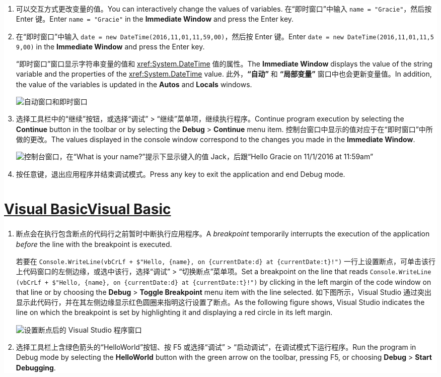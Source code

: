 1. <span data-ttu-id="bbff7-130">可以交互方式更改变量的值。</span><span class="sxs-lookup"><span data-stu-id="bbff7-130">You can interactively change the values of variables.</span></span> <span data-ttu-id="bbff7-131">在“即时窗口”中输入 `name = "Gracie"`，然后按 Enter 键。</span><span class="sxs-lookup"><span data-stu-id="bbff7-131">Enter `name = "Gracie"` in the **Immediate Window** and press the Enter key.</span></span>

1. <span data-ttu-id="bbff7-132">在“即时窗口”中输入 `date = new DateTime(2016,11,01,11,59,00)`，然后按 Enter 键。</span><span class="sxs-lookup"><span data-stu-id="bbff7-132">Enter `date = new DateTime(2016,11,01,11,59,00)` in the **Immediate Window** and press the Enter key.</span></span>

   <span data-ttu-id="bbff7-133">“即时窗口”窗口显示字符串变量的值和 <xref:System.DateTime> 值的属性。</span><span class="sxs-lookup"><span data-stu-id="bbff7-133">The **Immediate Window** displays the value of the string variable and the properties of the <xref:System.DateTime> value.</span></span> <span data-ttu-id="bbff7-134">此外，**“自动”** 和 **“局部变量”** 窗口中也会更新变量值。</span><span class="sxs-lookup"><span data-stu-id="bbff7-134">In addition, the value of the variables is updated in the **Autos** and **Locals** windows.</span></span>

   ![自动窗口和即时窗口](./media/debugging-with-visual-studio/autosimmediate.png)

1. <span data-ttu-id="bbff7-136">选择工具栏中的“继续”按钮，或选择“调试” > “继续”菜单项，继续执行程序。</span><span class="sxs-lookup"><span data-stu-id="bbff7-136">Continue program execution by selecting the **Continue** button in the toolbar or by selecting the **Debug** > **Continue** menu item.</span></span> <span data-ttu-id="bbff7-137">控制台窗口中显示的值对应于在“即时窗口”中所做的更改。</span><span class="sxs-lookup"><span data-stu-id="bbff7-137">The values displayed in the console window correspond to the changes you made in the **Immediate Window**.</span></span>

   ![控制台窗口，在“What is your name?”提示下显示键入的值 Jack，后跟“Hello Gracie on 11/1/2016 at 11:59am”](./media/debugging-with-visual-studio/changed.png)

1. <span data-ttu-id="bbff7-139">按任意键，退出应用程序并结束调试模式。</span><span class="sxs-lookup"><span data-stu-id="bbff7-139">Press any key to exit the application and end Debug mode.</span></span>
# <a name="visual-basictabvb"></a>[<span data-ttu-id="bbff7-140">Visual Basic</span><span class="sxs-lookup"><span data-stu-id="bbff7-140">Visual Basic</span></span>](#tab/vb)
1. <span data-ttu-id="bbff7-141">断点会在执行包含断点的代码行之前暂时中断执行应用程序。</span><span class="sxs-lookup"><span data-stu-id="bbff7-141">A *breakpoint* temporarily interrupts the execution of the application *before* the line with the breakpoint is executed.</span></span> 

   <span data-ttu-id="bbff7-142">若要在 `Console.WriteLine(vbCrLf + $"Hello, {name}, on {currentDate:d} at {currentDate:t}!")` 一行上设置断点，可单击该行上代码窗口的左侧边缘，或选中该行，选择“调试” > “切换断点”菜单项。</span><span class="sxs-lookup"><span data-stu-id="bbff7-142">Set a breakpoint on the line that reads `Console.WriteLine(vbCrLf + $"Hello, {name}, on {currentDate:d} at {currentDate:t}!")` by clicking in the left margin of the code window on that line or by choosing the **Debug** > **Toggle Breakpoint** menu item with the line selected.</span></span> <span data-ttu-id="bbff7-143">如下图所示，Visual Studio 通过突出显示此代码行，并在其左侧边缘显示红色圆圈来指明这行设置了断点。</span><span class="sxs-lookup"><span data-stu-id="bbff7-143">As the following figure shows, Visual Studio indicates the line on which the breakpoint is set by highlighting it and displaying a red circle in its left margin.</span></span>

   ![设置断点后的 Visual Studio 程序窗口](./media/debugging-with-visual-studio/vb-setbreakpoint.png)

1. <span data-ttu-id="bbff7-145">选择工具栏上含绿色箭头的“HelloWorld”按钮、按 F5 或选择“调试” > “启动调试”，在调试模式下运行程序。</span><span class="sxs-lookup"><span data-stu-id="bbff7-145">Run the program in Debug mode by selecting the **HelloWorld** button with the green arrow on the toolbar, pressing F5, or choosing **Debug** > **Start Debugging**.</span></span>

